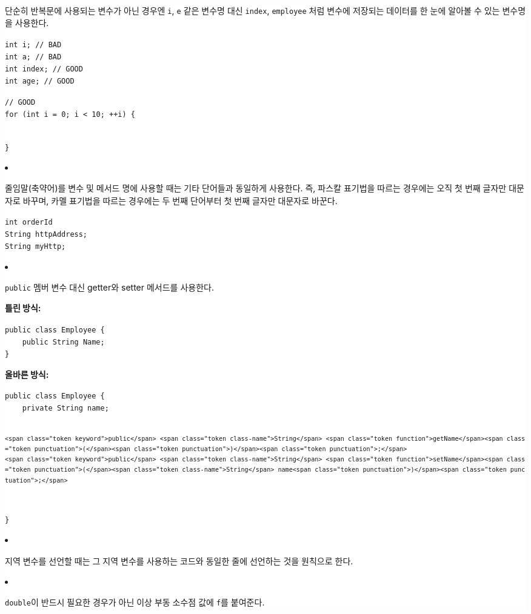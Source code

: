 <p>단순히 반복문에 사용되는 변수가 아닌 경우엔 <code>i</code>, <code>e</code> 같은 변수명 대신 <code>index</code>, <code>employee</code> 처럼 변수에 저장되는 데이터를 한 눈에 알아볼 수 있는 변수명을 사용한다.</p>
<pre class="language-java" tabindex="0"><code class="language-java"><span class="token keyword">int</span> i<span class="token punctuation">;</span> <span class="token comment">// BAD</span>
<span class="token keyword">int</span> a<span class="token punctuation">;</span> <span class="token comment">// BAD</span>
<span class="token keyword">int</span> index<span class="token punctuation">;</span> <span class="token comment">// GOOD</span>
<span class="token keyword">int</span> age<span class="token punctuation">;</span> <span class="token comment">// GOOD</span>
</code></pre>
<pre class="language-java" tabindex="0"><code class="language-java"><span class="token comment">// GOOD</span>
<span class="token keyword">for</span> <span class="token punctuation">(</span><span class="token keyword">int</span> i <span class="token operator">=</span> <span class="token number">0</span><span class="token punctuation">;</span> i <span class="token operator">&lt;</span> <span class="token number">10</span><span class="token punctuation">;</span> <span class="token operator">++</span>i<span class="token punctuation">)</span> <span class="token punctuation">{</span>

<span class="token punctuation">}</span>
</code></pre>
</li>
<li>
<p>줄임말(축약어)를 변수 및 메서드 명에 사용할 때는 기타 단어들과 동일하게 사용한다. 즉, 파스칼 표기법을 따르는 경우에는 오직 첫 번째 글자만 대문자로 바꾸며, 카멜 표기법을 따르는 경우에는 두 번째 단어부터 첫 번째 글자만 대문자로 바꾼다.</p>
<pre class="language-java" tabindex="0"><code class="language-java"><span class="token keyword">int</span> orderId
<span class="token class-name">String</span> httpAddress<span class="token punctuation">;</span>
<span class="token class-name">String</span> myHttp<span class="token punctuation">;</span>
</code></pre>
</li>
<li>
<p><code>public</code> 멤버 변수 대신 getter와 setter 메서드를 사용한다.</p>
<p><strong>틀린 방식:</strong></p>
<pre class="language-java" tabindex="0"><code class="language-java"><span class="token keyword">public</span> <span class="token keyword">class</span> <span class="token class-name">Employee</span> <span class="token punctuation">{</span>
    <span class="token keyword">public</span> <span class="token class-name">String</span> <span class="token class-name">Name</span><span class="token punctuation">;</span>
<span class="token punctuation">}</span>
</code></pre>
<p><strong>올바른 방식:</strong></p>
<pre class="language-java" tabindex="0"><code class="language-java"><span class="token keyword">public</span> <span class="token keyword">class</span> <span class="token class-name">Employee</span> <span class="token punctuation">{</span>
    <span class="token keyword">private</span> <span class="token class-name">String</span> name<span class="token punctuation">;</span>

    <span class="token keyword">public</span> <span class="token class-name">String</span> <span class="token function">getName</span><span class="token punctuation">(</span><span class="token punctuation">)</span><span class="token punctuation">;</span>
    <span class="token keyword">public</span> <span class="token class-name">String</span> <span class="token function">setName</span><span class="token punctuation">(</span><span class="token class-name">String</span> name<span class="token punctuation">)</span><span class="token punctuation">;</span>
<span class="token punctuation">}</span>
</code></pre>
</li>
<li>
<p>지역 변수를 선언할 때는 그 지역 변수를 사용하는 코드와 동일한 줄에 선언하는 것을 원칙으로 한다.</p>
</li>
<li>
<p><code>double</code>이 반드시 필요한 경우가 아닌 이상 부동 소수점 값에 <code>f</code>를 붙여준다.</p>